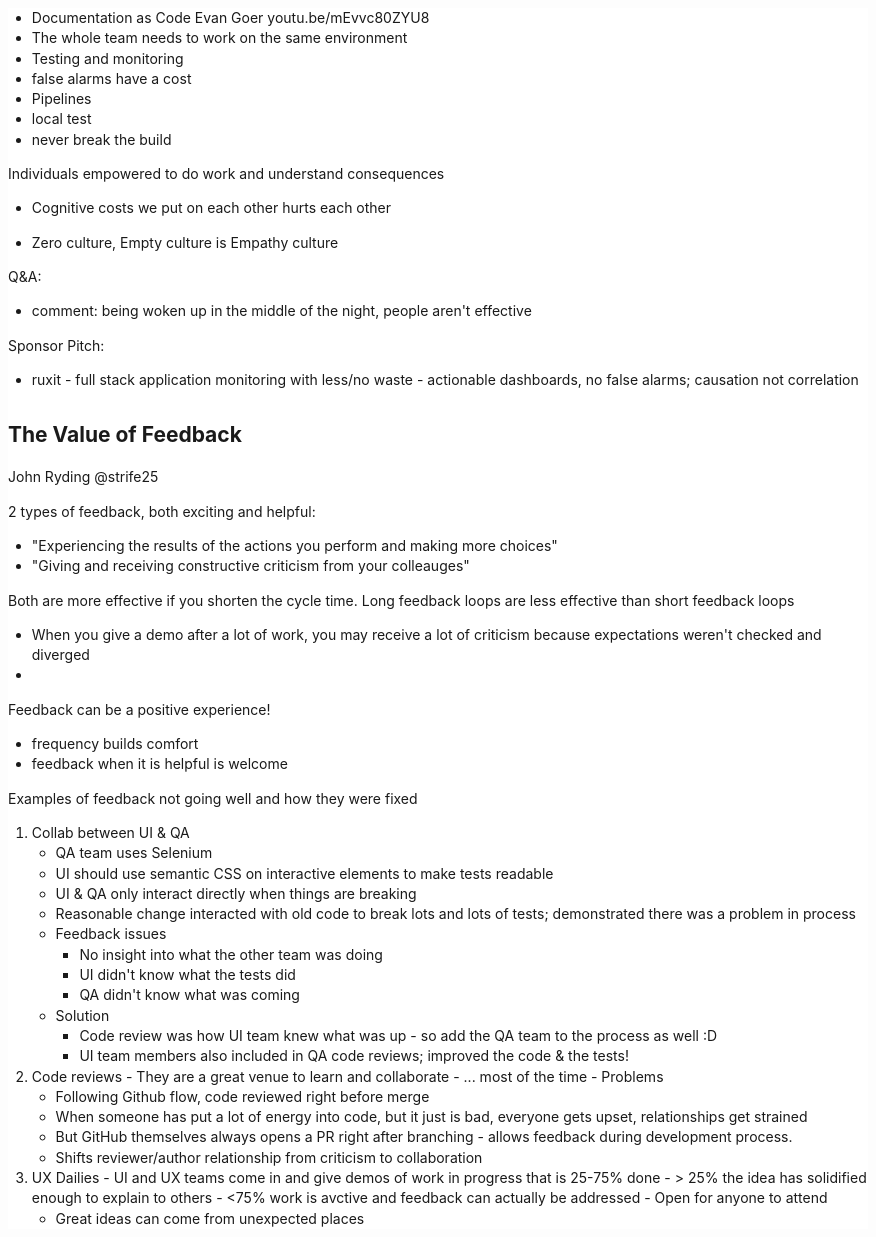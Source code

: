  - Documentation as Code Evan Goer youtu.be/mEvvc80ZYU8
  - The whole team needs to work on the same environment
 - Testing and monitoring
  - false alarms have a cost
 - Pipelines
  - local test
  - never break the build

  Individuals empowered to do work and understand consequences
  - Cognitive costs we put on each other hurts each other

  - Zero culture, Empty culture is Empathy culture

  Q&A:
   - comment: being woken up in the middle of the night, people aren't effective

  Sponsor Pitch:
   - ruxit - full stack application monitoring with less/no waste - actionable dashboards, no false alarms; causation not correlation

  ## The Value of Feedback
  John Ryding @strife25

   2 types of feedback, both exciting and helpful:
   - "Experiencing the results of the actions you perform and making more choices"
   - "Giving and receiving constructive criticism from your colleauges"

  Both are more effective if you shorten the cycle time. Long feedback loops are less effective than short feedback loops
   - When you give a demo after a lot of work, you may receive a lot of criticism because expectations weren't checked and diverged
   -
  Feedback can be a positive experience!
   - frequency builds comfort
   - feedback when it is helpful is welcome

  Examples of feedback not going well and how they were fixed
  1. Collab between UI & QA
      - QA team uses Selenium
      - UI should use semantic CSS on interactive elements to make tests readable
      - UI & QA only interact directly when things are breaking
      - Reasonable change interacted with old code to break lots and lots of tests; demonstrated there was a problem in process
      - Feedback issues
        - No insight into what the other team was doing
        - UI didn't know what the tests did
        - QA didn't know what was coming
      - Solution
        - Code review was how UI team knew what was up - so add the QA team to the process as well :D
        - UI team members also included in QA code reviews; improved the code & the tests!
  2. Code reviews
    - They are a great venue to learn and collaborate
    - ... most of the time
    - Problems
     - Following Github flow, code reviewed right before merge
     - When someone has put a lot of energy into code, but it just is bad, everyone gets upset, relationships get strained
     - But GitHub themselves always opens a PR right after branching - allows feedback during development process.
     - Shifts reviewer/author relationship from criticism to collaboration
   3. UX Dailies
     - UI and UX teams come in and give demos of work in progress that is 25-75% done
    -  &gt; 25% the idea has solidified enough to explain to others
     - <75% work is avctive and feedback can actually be addressed
     - Open for anyone to attend
       - Great ideas can come from unexpected places